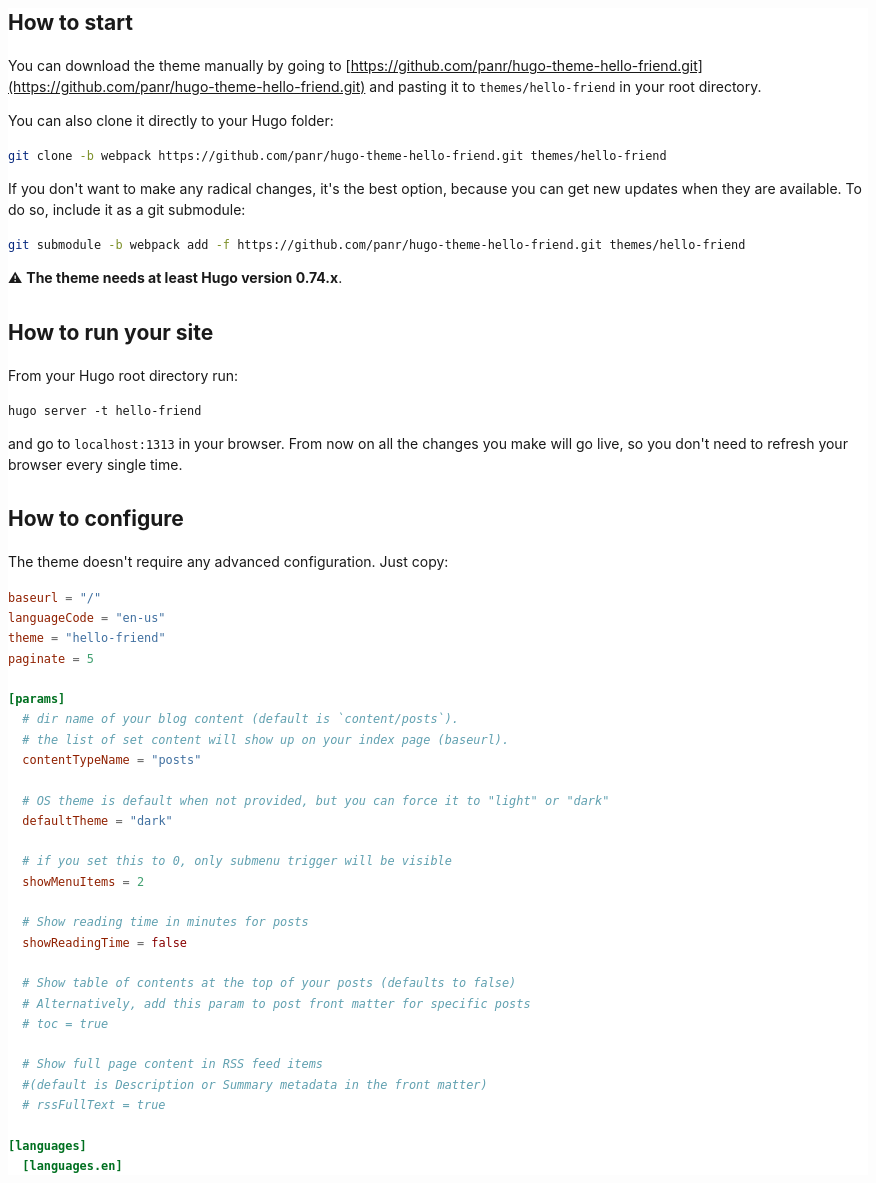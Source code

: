 ## How to start

You can download the theme manually by going to [https://github.com/panr/hugo-theme-hello-friend.git](https://github.com/panr/hugo-theme-hello-friend.git) and pasting it to `themes/hello-friend` in your root directory.

You can also clone it directly to your Hugo folder:

```bash
git clone -b webpack https://github.com/panr/hugo-theme-hello-friend.git themes/hello-friend
```

If you don't want to make any radical changes, it's the best option, because you can get new updates when they are available. To do so, include it as a git submodule:

```bash
git submodule -b webpack add -f https://github.com/panr/hugo-theme-hello-friend.git themes/hello-friend
```

⚠️ **The theme needs at least Hugo version 0.74.x**.

## How to run your site

From your Hugo root directory run:

```
hugo server -t hello-friend
```

and go to `localhost:1313` in your browser. From now on all the changes you make will go live, so you don't need to refresh your browser every single time.

## How to configure

The theme doesn't require any advanced configuration. Just copy:

```toml
baseurl = "/"
languageCode = "en-us"
theme = "hello-friend"
paginate = 5

[params]
  # dir name of your blog content (default is `content/posts`).
  # the list of set content will show up on your index page (baseurl).
  contentTypeName = "posts"

  # OS theme is default when not provided, but you can force it to "light" or "dark"
  defaultTheme = "dark"

  # if you set this to 0, only submenu trigger will be visible
  showMenuItems = 2

  # Show reading time in minutes for posts
  showReadingTime = false

  # Show table of contents at the top of your posts (defaults to false)
  # Alternatively, add this param to post front matter for specific posts
  # toc = true

  # Show full page content in RSS feed items
  #(default is Description or Summary metadata in the front matter)
  # rssFullText = true

[languages]
  [languages.en]
```